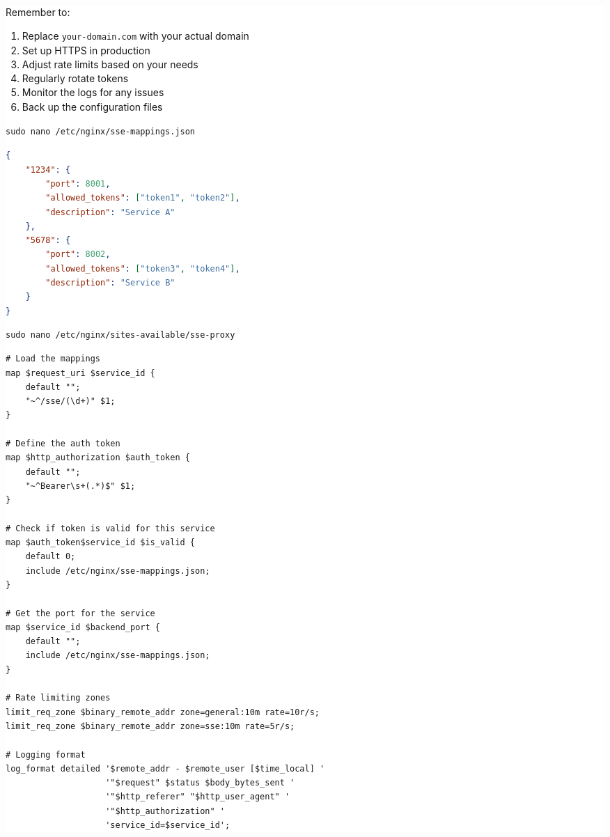 Remember to:
1. Replace `your-domain.com` with your actual domain
2. Set up HTTPS in production
3. Adjust rate limits based on your needs
4. Regularly rotate tokens
5. Monitor the logs for any issues
6. Back up the configuration files

```shellscript
sudo nano /etc/nginx/sse-mappings.json
```

```json
{
    "1234": {
        "port": 8001,
        "allowed_tokens": ["token1", "token2"],
        "description": "Service A"
    },
    "5678": {
        "port": 8002,
        "allowed_tokens": ["token3", "token4"],
        "description": "Service B"
    }
}
```

```shellscript
sudo nano /etc/nginx/sites-available/sse-proxy
```

```plaintext
# Load the mappings
map $request_uri $service_id {
    default "";
    "~^/sse/(\d+)" $1;
}

# Define the auth token
map $http_authorization $auth_token {
    default "";
    "~^Bearer\s+(.*)$" $1;
}

# Check if token is valid for this service
map $auth_token$service_id $is_valid {
    default 0;
    include /etc/nginx/sse-mappings.json;
}

# Get the port for the service
map $service_id $backend_port {
    default "";
    include /etc/nginx/sse-mappings.json;
}

# Rate limiting zones
limit_req_zone $binary_remote_addr zone=general:10m rate=10r/s;
limit_req_zone $binary_remote_addr zone=sse:10m rate=5r/s;

# Logging format
log_format detailed '$remote_addr - $remote_user [$time_local] '
                    '"$request" $status $body_bytes_sent '
                    '"$http_referer" "$http_user_agent" '
                    '"$http_authorization" '
                    'service_id=$service_id';

```